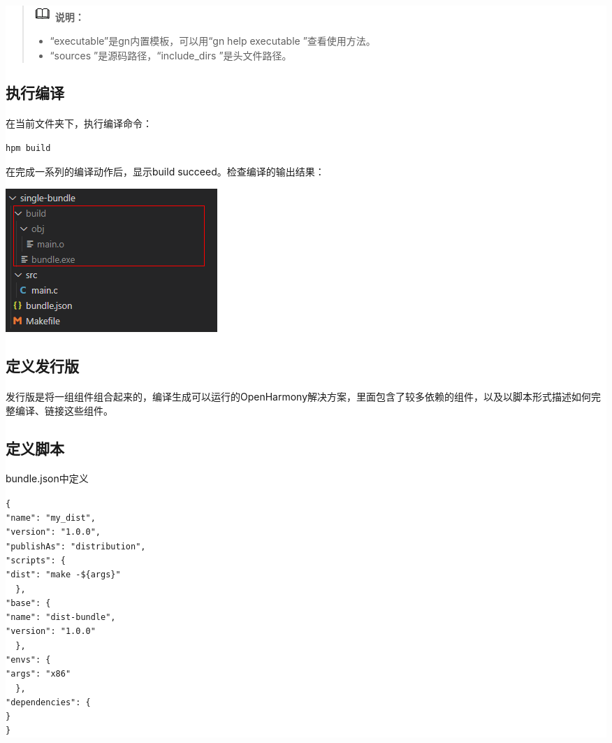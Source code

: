 >![](../public_sys-resources/icon-note.gif) **说明：** 
>-   “executable”是gn内置模板，可以用“gn help executable ”查看使用方法。
>-   “sources ”是源码路径，“include\_dirs ”是头文件路径。

## 执行编译<a name="section879301916172"></a>

在当前文件夹下，执行编译命令：

```
hpm build
```

在完成一系列的编译动作后，显示build succeed。检查编译的输出结果：

![](figure/zh-cn_image_0000001051770876.png)

## 定义发行版<a name="section413216495619"></a>

发行版是将一组组件组合起来的，编译生成可以运行的OpenHarmony解决方案，里面包含了较多依赖的组件，以及以脚本形式描述如何完整编译、链接这些组件。

## 定义脚本<a name="section11503171219190"></a>

bundle.json中定义

```
{
"name": "my_dist",
"version": "1.0.0",
"publishAs": "distribution",
"scripts": {
"dist": "make -${args}"
  },
"base": {
"name": "dist-bundle",
"version": "1.0.0"
  },
"envs": {
"args": "x86"
  },
"dependencies": {
}
}
```
